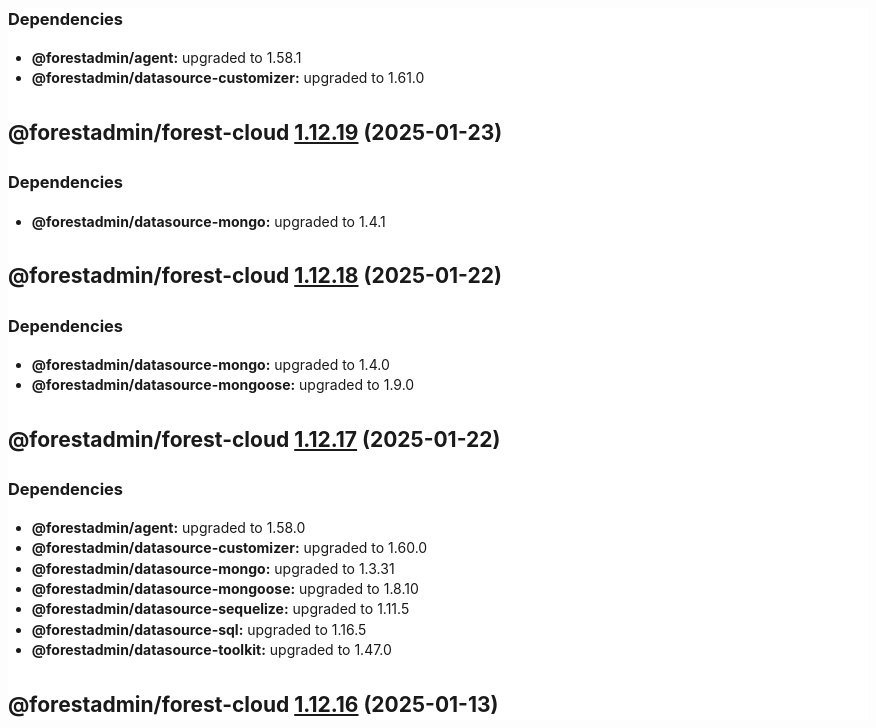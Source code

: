 
### Dependencies

* **@forestadmin/agent:** upgraded to 1.58.1
* **@forestadmin/datasource-customizer:** upgraded to 1.61.0

## @forestadmin/forest-cloud [1.12.19](https://github.com/ForestAdmin/agent-nodejs/compare/@forestadmin/forest-cloud@1.12.18...@forestadmin/forest-cloud@1.12.19) (2025-01-23)





### Dependencies

* **@forestadmin/datasource-mongo:** upgraded to 1.4.1

## @forestadmin/forest-cloud [1.12.18](https://github.com/ForestAdmin/agent-nodejs/compare/@forestadmin/forest-cloud@1.12.17...@forestadmin/forest-cloud@1.12.18) (2025-01-22)





### Dependencies

* **@forestadmin/datasource-mongo:** upgraded to 1.4.0
* **@forestadmin/datasource-mongoose:** upgraded to 1.9.0

## @forestadmin/forest-cloud [1.12.17](https://github.com/ForestAdmin/agent-nodejs/compare/@forestadmin/forest-cloud@1.12.16...@forestadmin/forest-cloud@1.12.17) (2025-01-22)





### Dependencies

* **@forestadmin/agent:** upgraded to 1.58.0
* **@forestadmin/datasource-customizer:** upgraded to 1.60.0
* **@forestadmin/datasource-mongo:** upgraded to 1.3.31
* **@forestadmin/datasource-mongoose:** upgraded to 1.8.10
* **@forestadmin/datasource-sequelize:** upgraded to 1.11.5
* **@forestadmin/datasource-sql:** upgraded to 1.16.5
* **@forestadmin/datasource-toolkit:** upgraded to 1.47.0

## @forestadmin/forest-cloud [1.12.16](https://github.com/ForestAdmin/agent-nodejs/compare/@forestadmin/forest-cloud@1.12.15...@forestadmin/forest-cloud@1.12.16) (2025-01-13)



